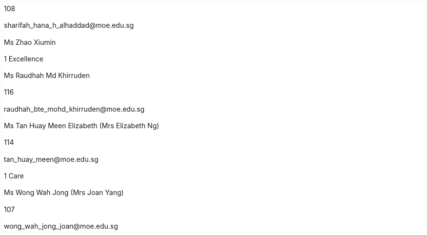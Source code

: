 </td>
<td rowspan="1" colspan="1">
<p>108</p>
</td>
<td rowspan="1" colspan="1">
<p>sharifah_hana_h_alhaddad@moe.edu.sg</p>
</td>
</tr>
<tr>
<td rowspan="1" colspan="1">
<p></p>
</td>
<td rowspan="1" colspan="1">
<p>Ms Zhao Xiumin</p>
</td>
<td rowspan="1" colspan="1">
<p></p>
</td>
<td rowspan="1" colspan="1">
<p></p>
</td>
</tr>
<tr>
<td rowspan="1" colspan="1">
<p>1 Excellence</p>
</td>
<td rowspan="1" colspan="1">
<p>Ms Raudhah Md Khirruden</p>
</td>
<td rowspan="1" colspan="1">
<p>116</p>
</td>
<td rowspan="1" colspan="1">
<p>raudhah_bte_mohd_khirruden@moe.edu.sg</p>
</td>
</tr>
<tr>
<td rowspan="1" colspan="1">
<p></p>
</td>
<td rowspan="1" colspan="1">
<p>Ms Tan Huay Meen Elizabeth (Mrs Elizabeth Ng)</p>
</td>
<td rowspan="1" colspan="1">
<p>114</p>
</td>
<td rowspan="1" colspan="1">
<p>tan_huay_meen@moe.edu.sg</p>
</td>
</tr>
<tr>
<td rowspan="1" colspan="1">
<p>1 Care</p>
</td>
<td rowspan="1" colspan="1">
<p>Ms Wong Wah Jong (Mrs Joan Yang)</p>
</td>
<td rowspan="1" colspan="1">
<p>107</p>
</td>
<td rowspan="1" colspan="1">
<p>wong_wah_jong_joan@moe.edu.sg</p>
</td>
</tr>